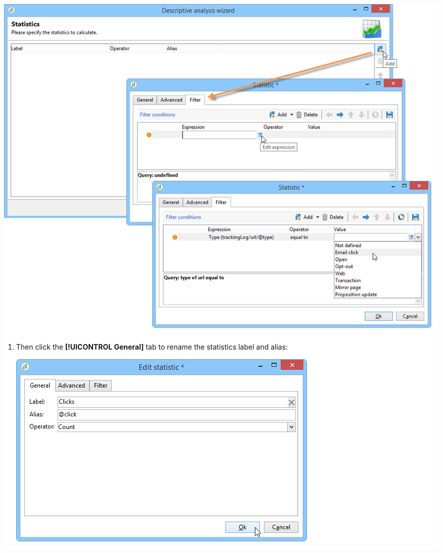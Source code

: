    ![](assets/reporting_descriptive_sample_tracking_3.png)

1. Then click the **[!UICONTROL General]** tab to rename the statistics label and alias:

   ![](assets/reporting_descriptive_sample_tracking_4.png)

